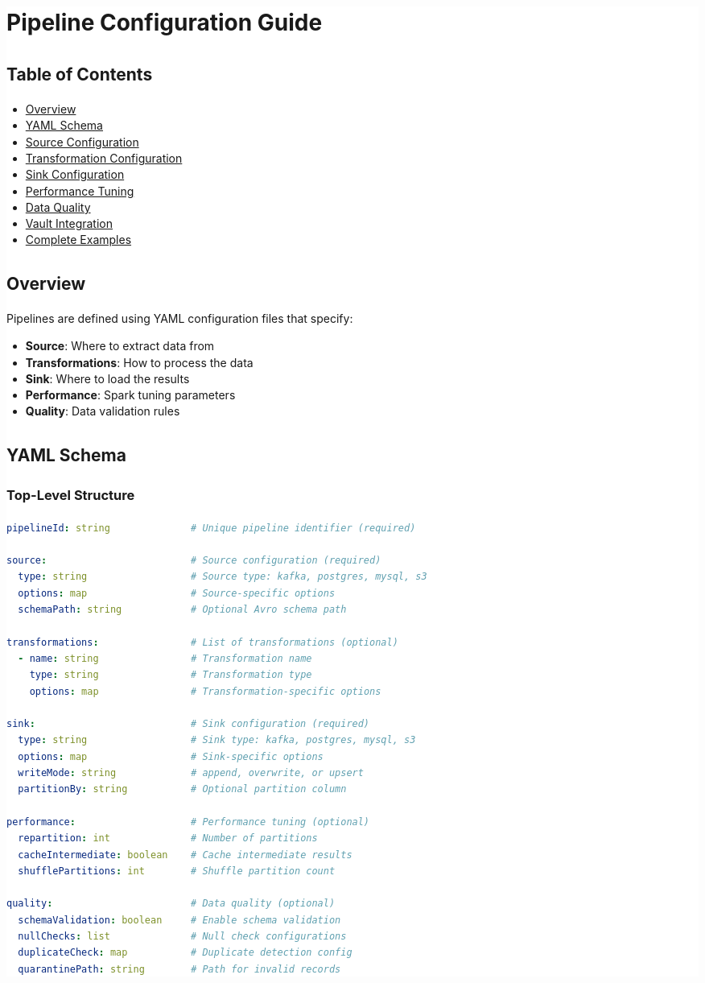 # Pipeline Configuration Guide

## Table of Contents

- [Overview](#overview)
- [YAML Schema](#yaml-schema)
- [Source Configuration](#source-configuration)
- [Transformation Configuration](#transformation-configuration)
- [Sink Configuration](#sink-configuration)
- [Performance Tuning](#performance-tuning)
- [Data Quality](#data-quality)
- [Vault Integration](#vault-integration)
- [Complete Examples](#complete-examples)

## Overview

Pipelines are defined using YAML configuration files that specify:
- **Source**: Where to extract data from
- **Transformations**: How to process the data
- **Sink**: Where to load the results
- **Performance**: Spark tuning parameters
- **Quality**: Data validation rules

## YAML Schema

### Top-Level Structure

```yaml
pipelineId: string              # Unique pipeline identifier (required)

source:                         # Source configuration (required)
  type: string                  # Source type: kafka, postgres, mysql, s3
  options: map                  # Source-specific options
  schemaPath: string            # Optional Avro schema path

transformations:                # List of transformations (optional)
  - name: string                # Transformation name
    type: string                # Transformation type
    options: map                # Transformation-specific options

sink:                           # Sink configuration (required)
  type: string                  # Sink type: kafka, postgres, mysql, s3
  options: map                  # Sink-specific options
  writeMode: string             # append, overwrite, or upsert
  partitionBy: string           # Optional partition column

performance:                    # Performance tuning (optional)
  repartition: int              # Number of partitions
  cacheIntermediate: boolean    # Cache intermediate results
  shufflePartitions: int        # Shuffle partition count

quality:                        # Data quality (optional)
  schemaValidation: boolean     # Enable schema validation
  nullChecks: list              # Null check configurations
  duplicateCheck: map           # Duplicate detection config
  quarantinePath: string        # Path for invalid records
```
